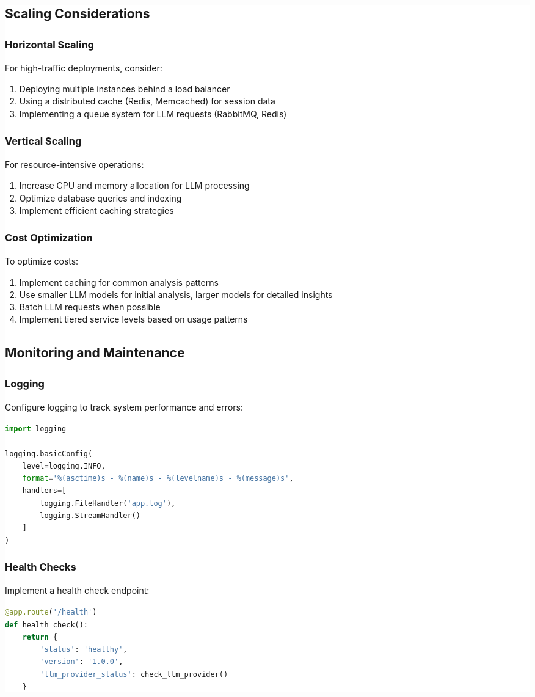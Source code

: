 ## Scaling Considerations

### Horizontal Scaling

For high-traffic deployments, consider:

1. Deploying multiple instances behind a load balancer
2. Using a distributed cache (Redis, Memcached) for session data
3. Implementing a queue system for LLM requests (RabbitMQ, Redis)

### Vertical Scaling

For resource-intensive operations:

1. Increase CPU and memory allocation for LLM processing
2. Optimize database queries and indexing
3. Implement efficient caching strategies

### Cost Optimization

To optimize costs:

1. Implement caching for common analysis patterns
2. Use smaller LLM models for initial analysis, larger models for detailed insights
3. Batch LLM requests when possible
4. Implement tiered service levels based on usage patterns

## Monitoring and Maintenance

### Logging

Configure logging to track system performance and errors:

```python
import logging

logging.basicConfig(
    level=logging.INFO,
    format='%(asctime)s - %(name)s - %(levelname)s - %(message)s',
    handlers=[
        logging.FileHandler('app.log'),
        logging.StreamHandler()
    ]
)
```

### Health Checks

Implement a health check endpoint:

```python
@app.route('/health')
def health_check():
    return {
        'status': 'healthy',
        'version': '1.0.0',
        'llm_provider_status': check_llm_provider()
    }
```
